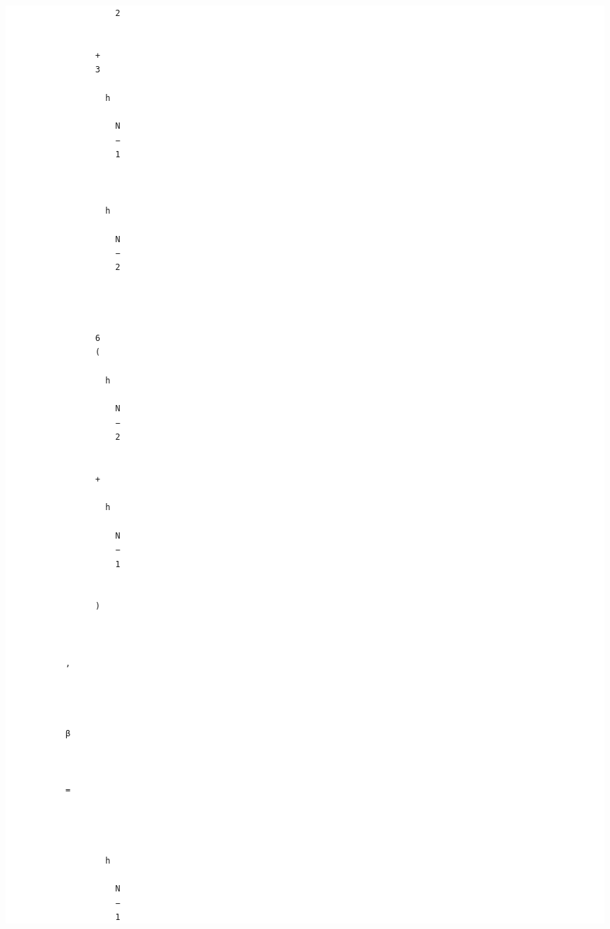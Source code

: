                         
                          2
                        
                      
                      +
                      3
                      
                        h
                        
                          N
                          −
                          1
                        
                      
                      
                        h
                        
                          N
                          −
                          2
                        
                      
                    
                    
                      6
                      (
                      
                        h
                        
                          N
                          −
                          2
                        
                      
                      +
                      
                        h
                        
                          N
                          −
                          1
                        
                      
                      )
                    
                  
                
                ,
              
            
            
              
                β
              
              
                
                =
                
                  
                    
                      
                        h
                        
                          N
                          −
                          1
                        
                        